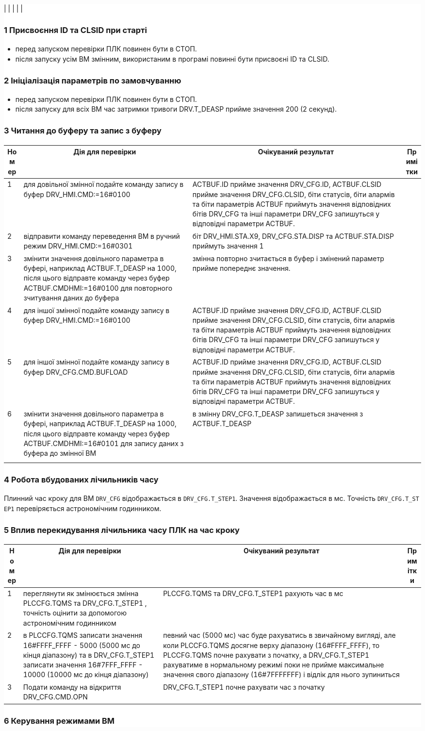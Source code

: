 |       |                                                      |                          |          |



### 1 Присвоєння ID та CLSID при старті

- перед запуском перевірки ПЛК повинен бути в СТОП.
- після запуску усім ВМ змінним, використаним в програмі повинні бути присвоєні ID та CLSID.



### 2 Ініціалізація параметрів по замовчуванню

- перед запуском перевірки ПЛК повинен бути в СТОП.
- після запуску для всіх ВМ час затримки тривоги DRV.T_DEASP прийме значення 200 (2 секунд).



### 3 Читання до буферу та запис з буферу

| Номер | Дія для перевірки                                            | Очікуваний результат                                         | Примітки |
| ----- | ------------------------------------------------------------ | ------------------------------------------------------------ | -------- |
| 1     | для довільної змінної подайте команду запису в буфер DRV_HMI.CMD:=16#0100 | ACTBUF.ID прийме значення DRV_CFG.ID,  ACTBUF.CLSID прийме значення DRV_CFG.CLSID, біти статусів, біти алармів та біти параметрів ACTBUF приймуть значення відповідних бітів DRV_CFG та інші параметри DRV_CFG запишуться у відповідні параметри ACTBUF. |          |
| 2     | відправити команду переведення ВМ в ручний режим DRV_HMI.CMD:=16#0301 | біт DRV_HMI.STA.X9, DRV_CFG.STA.DISP та ACTBUF.STA.DISP приймуть значення 1 |          |
| 3     | змінити значення довільного параметра в буфері, наприклад ACTBUF.T_DEASP на 1000, після цього відправте команду через буфер ACTBUF.CMDHMI:=16#0100 для повторного зчитування даних до буфера | змінна повторно зчитається в буфер і змінений параметр прийме попереднє значення. |          |
| 4     | для іншої змінної подайте команду запису в буфер DRV_HMI.CMD:=16#0100 | ACTBUF.ID прийме значення DRV_CFG.ID,  ACTBUF.CLSID прийме значення DRV_CFG.CLSID, біти статусів, біти алармів та біти параметрів ACTBUF приймуть значення відповідних бітів DRV_CFG та інші параметри DRV_CFG запишуться у відповідні параметри ACTBUF. |          |
| 5     | для іншої змінної подайте команду запису в буфер DRV_СFG.CMD.BUFLOAD | ACTBUF.ID прийме значення DRV_CFG.ID,  ACTBUF.CLSID прийме значення DRV_CFG.CLSID, біти статусів, біти алармів та біти параметрів ACTBUF приймуть значення відповідних бітів DRV_CFG та інші параметри DRV_CFG запишуться у відповідні параметри ACTBUF. |          |
| 6     | змінити значення довільного параметра в буфері, наприклад ACTBUF.T_DEASP на 1000, після цього відправте команду через буфер ACTBUF.CMDHMI:=16#0101 для запису даних з буфера до змінної ВМ | в змінну DRV_СFG.T_DEASP запишеться значення з ACTBUF.T_DEASP |          |
|       |                                                              |                                                              |          |



### 4 Робота вбудованих лічильників часу

Плинний час кроку для ВМ `DRV_CFG` відображається в `DRV_CFG.T_STEP1`. Значення відображається в мс. Точність `DRV_CFG.T_STEP1` перевіряється астрономічним годинником. 



### 5 Вплив перекидування лічильника часу ПЛК на час кроку

| Номер | Дія для перевірки                                            | Очікуваний результат                                         | Примітки |
| ----- | ------------------------------------------------------------ | ------------------------------------------------------------ | -------- |
| 1     | переглянути як змінюється змінна PLCCFG.TQMS та DRV_CFG.T_STEP1 , точність оцінити за допомогою астрономічним годинником | PLCCFG.TQMS та DRV_CFG.T_STEP1 рахують час в мс              |          |
| 2     | в PLCCFG.TQMS записати значення   16#FFFF_FFFF - 5000 (5000 мс до кінця діапазону)  та в DRV_CFG.T_STEP1 записати значення 16#7FFF_FFFF - 10000 (10000 мс до кінця діапазону) | певний час (5000 мc) час буде рахуватись в звичайному вигляді, але коли PLCCFG.TQMS досягне верху діапазону (16#FFFF_FFFF), то PLCCFG.TQMS почне рахувати з початку, а DRV_CFG.T_STEP1 рахуватиме в нормальному режимі поки не прийме максимальне значення свого діапазону (16#7FFFFFFF) і відлік для нього зупиниться |          |
| 3     | Подати команду на відкриття DRV_CFG.CMD.OPN                  | DRV_CFG.T_STEP1 почне рахувати час з початку                 |          |



### 6 Керування режимами ВМ

